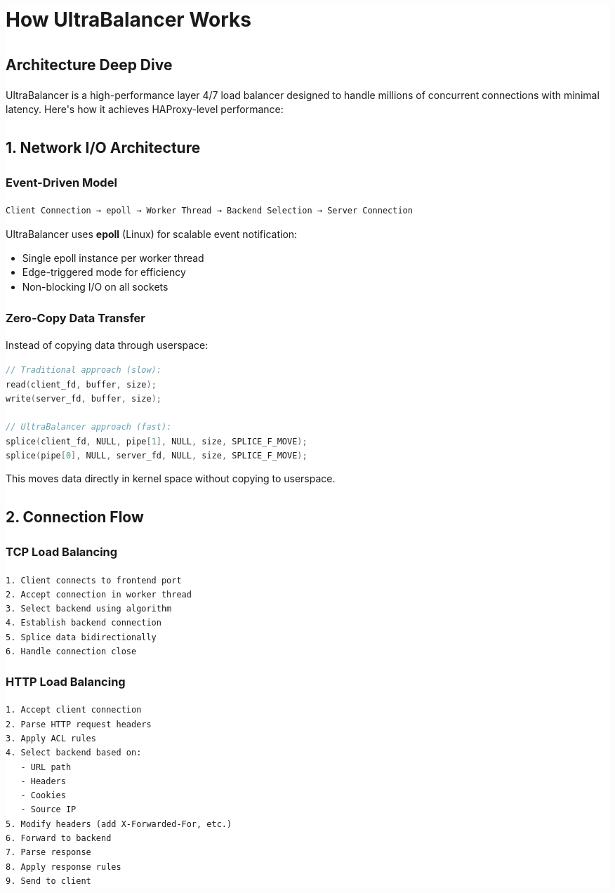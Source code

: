 # How UltraBalancer Works

## Architecture Deep Dive

UltraBalancer is a high-performance layer 4/7 load balancer designed to handle millions of concurrent connections with minimal latency. Here's how it achieves HAProxy-level performance:

## 1. Network I/O Architecture

### Event-Driven Model
```
Client Connection → epoll → Worker Thread → Backend Selection → Server Connection
```

UltraBalancer uses **epoll** (Linux) for scalable event notification:
- Single epoll instance per worker thread
- Edge-triggered mode for efficiency
- Non-blocking I/O on all sockets

### Zero-Copy Data Transfer
Instead of copying data through userspace:
```c
// Traditional approach (slow):
read(client_fd, buffer, size);
write(server_fd, buffer, size);

// UltraBalancer approach (fast):
splice(client_fd, NULL, pipe[1], NULL, size, SPLICE_F_MOVE);
splice(pipe[0], NULL, server_fd, NULL, size, SPLICE_F_MOVE);
```

This moves data directly in kernel space without copying to userspace.

## 2. Connection Flow

### TCP Load Balancing
```
1. Client connects to frontend port
2. Accept connection in worker thread
3. Select backend using algorithm
4. Establish backend connection
5. Splice data bidirectionally
6. Handle connection close
```

### HTTP Load Balancing
```
1. Accept client connection
2. Parse HTTP request headers
3. Apply ACL rules
4. Select backend based on:
   - URL path
   - Headers
   - Cookies
   - Source IP
5. Modify headers (add X-Forwarded-For, etc.)
6. Forward to backend
7. Parse response
8. Apply response rules
9. Send to client
```
